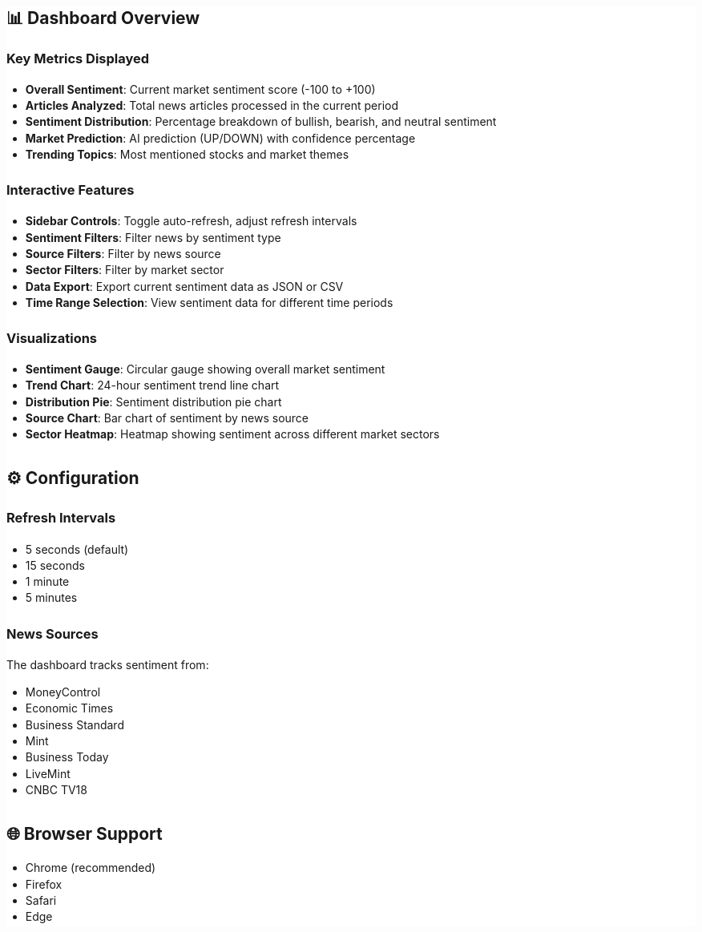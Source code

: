 ## 📊 Dashboard Overview

### Key Metrics Displayed
- **Overall Sentiment**: Current market sentiment score (-100 to +100)
- **Articles Analyzed**: Total news articles processed in the current period
- **Sentiment Distribution**: Percentage breakdown of bullish, bearish, and neutral sentiment
- **Market Prediction**: AI prediction (UP/DOWN) with confidence percentage
- **Trending Topics**: Most mentioned stocks and market themes

### Interactive Features
- **Sidebar Controls**: Toggle auto-refresh, adjust refresh intervals
- **Sentiment Filters**: Filter news by sentiment type
- **Source Filters**: Filter by news source
- **Sector Filters**: Filter by market sector
- **Data Export**: Export current sentiment data as JSON or CSV
- **Time Range Selection**: View sentiment data for different time periods

### Visualizations
- **Sentiment Gauge**: Circular gauge showing overall market sentiment
- **Trend Chart**: 24-hour sentiment trend line chart
- **Distribution Pie**: Sentiment distribution pie chart
- **Source Chart**: Bar chart of sentiment by news source
- **Sector Heatmap**: Heatmap showing sentiment across different market sectors

## ⚙️ Configuration

### Refresh Intervals
- 5 seconds (default)
- 15 seconds
- 1 minute
- 5 minutes

### News Sources
The dashboard tracks sentiment from:
- MoneyControl
- Economic Times
- Business Standard
- Mint
- Business Today
- LiveMint
- CNBC TV18

## 🌐 Browser Support

- Chrome (recommended)
- Firefox
- Safari
- Edge

